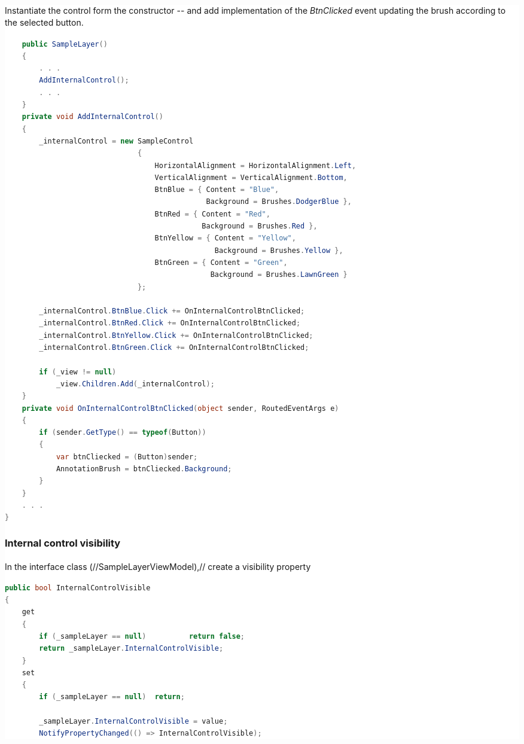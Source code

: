 Instantiate the control form the constructor -- and add implementation of the *BtnClicked* event updating the brush according to the selected button.

```csharp
    public SampleLayer()
    {
        . . .
        AddInternalControl();
        . . .
    }
    private void AddInternalControl()
    {
        _internalControl = new SampleControl
                               {
                                   HorizontalAlignment = HorizontalAlignment.Left,
                                   VerticalAlignment = VerticalAlignment.Bottom,
                                   BtnBlue = { Content = "Blue", 
                                               Background = Brushes.DodgerBlue },
                                   BtnRed = { Content = "Red", 
                                              Background = Brushes.Red },
                                   BtnYellow = { Content = "Yellow", 
                                                 Background = Brushes.Yellow },
                                   BtnGreen = { Content = "Green", 
                                                Background = Brushes.LawnGreen }
                               };

        _internalControl.BtnBlue.Click += OnInternalControlBtnClicked;
        _internalControl.BtnRed.Click += OnInternalControlBtnClicked;
        _internalControl.BtnYellow.Click += OnInternalControlBtnClicked;
        _internalControl.BtnGreen.Click += OnInternalControlBtnClicked;

        if (_view != null)
            _view.Children.Add(_internalControl);
    }
    private void OnInternalControlBtnClicked(object sender, RoutedEventArgs e)
    {
        if (sender.GetType() == typeof(Button))
        {
            var btnCliecked = (Button)sender;
            AnnotationBrush = btnCliecked.Background;
        }
    }
    . . .
}
```



###  Internal control visibility

In the interface class (//SampleLayerViewModel),// create a visibility property

```csharp
public bool InternalControlVisible
{
    get
    {
        if (_sampleLayer == null)          return false;
        return _sampleLayer.InternalControlVisible;
    }
    set
    {
        if (_sampleLayer == null)  return;

        _sampleLayer.InternalControlVisible = value;
        NotifyPropertyChanged(() => InternalControlVisible);
```